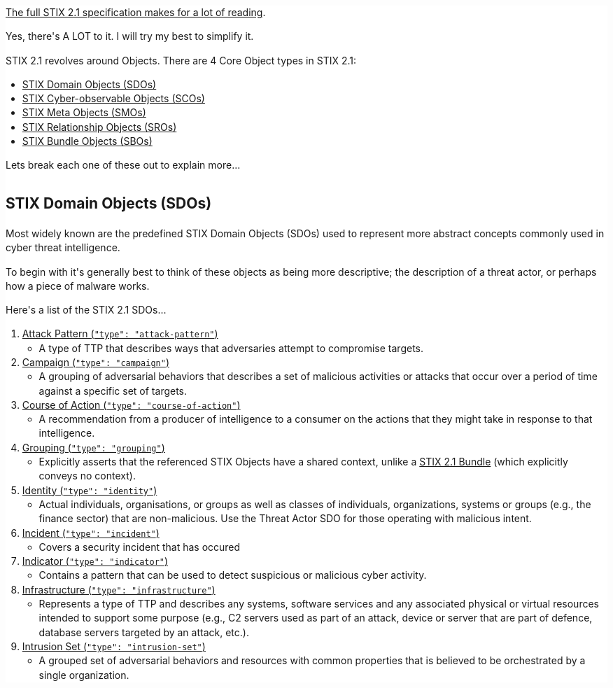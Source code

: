 [The full STIX 2.1 specification makes for a lot of reading](https://docs.oasis-open.org/cti/stix/v2.1/os/stix-v2.1-os.htm).
 
Yes, there's A LOT to it. I will try my best to simplify it.

STIX 2.1 revolves around Objects. There are 4 Core Object types in STIX 2.1:

* [STIX Domain Objects (SDOs)](https://docs.oasis-open.org/cti/stix/v2.1/os/stix-v2.1-os.html#_nrhq5e9nylke)
* [STIX Cyber-observable Objects (SCOs)](https://docs.oasis-open.org/cti/stix/v2.1/os/stix-v2.1-os.html#_mlbmudhl16lr)
* [STIX Meta Objects (SMOs)](https://docs.oasis-open.org/cti/stix/v2.1/os/stix-v2.1-os.html#_mq8oo9k9rb2)
* [STIX Relationship Objects (SROs)](https://docs.oasis-open.org/cti/stix/v2.1/os/stix-v2.1-os.html#_cqhkqvhnlgfh)
* [STIX Bundle Objects (SBOs)](https://docs.oasis-open.org/cti/stix/v2.1/os/stix-v2.1-os.html#_gms872kuzdmg)

Lets break each one of these out to explain more...

## STIX Domain Objects (SDOs)

Most widely known are the predefined STIX Domain Objects (SDOs) used to represent more abstract concepts commonly used in cyber threat intelligence.

To begin with it's generally best to think of these objects as being more descriptive; the description of a threat actor, or perhaps how a piece of malware works.

Here's a list of the STIX 2.1 SDOs...

1. [Attack Pattern (`"type": "attack-pattern"`)](https://docs.oasis-open.org/cti/stix/v2.1/os/stix-v2.1-os.html#_axjijf603msy)
    * A type of TTP that describes ways that adversaries attempt to compromise targets.
2. [Campaign (`"type": "campaign"`)](https://docs.oasis-open.org/cti/stix/v2.1/os/stix-v2.1-os.html#_pcpvfz4ik6d6)
    * A grouping of adversarial behaviors that describes a set of malicious activities or attacks that occur over a period of time against a specific set of targets.
3. [Course of Action (`"type": "course-of-action"`)](https://docs.oasis-open.org/cti/stix/v2.1/os/stix-v2.1-os.html#_a925mpw39txn)
    * A recommendation from a producer of intelligence to a consumer on the actions that they might take in response to that intelligence.
4. [Grouping (`"type": "grouping"`)](https://docs.oasis-open.org/cti/stix/v2.1/os/stix-v2.1-os.html#_t56pn7elv6u7)
    * Explicitly asserts that the referenced STIX Objects have a shared context, unlike a [STIX 2.1 Bundle](https://docs.oasis-open.org/cti/stix/v2.1/csprd01/stix-v2.1-csprd01.html#_Toc16070770) (which explicitly conveys no context).
5. [Identity (`"type": "identity"`)](https://docs.oasis-open.org/cti/stix/v2.1/os/stix-v2.1-os.html#_wh296fiwpklp)
    * Actual individuals, organisations, or groups as well as classes of individuals, organizations, systems or groups (e.g., the finance sector) that are non-malicious. Use the Threat Actor SDO for those operating with malicious intent.
6. [Incident (`"type": "incident"`)](https://docs.oasis-open.org/cti/stix/v2.1/os/stix-v2.1-os.html#_sczfhw64pjxt)
    * Covers a security incident that has occured
7. [Indicator (`"type": "indicator"`)](https://docs.oasis-open.org/cti/stix/v2.1/os/stix-v2.1-os.html#_muftrcpnf89v)
    * Contains a pattern that can be used to detect suspicious or malicious cyber activity.
8. [Infrastructure (`"type": "infrastructure"`)](https://docs.oasis-open.org/cti/stix/v2.1/os/stix-v2.1-os.html#_jo3k1o6lr9)
    * Represents a type of TTP and describes any systems, software services and any associated physical or virtual resources intended to support some purpose (e.g., C2 servers used as part of an attack, device or server that are part of defence, database servers targeted by an attack, etc.).
9. [Intrusion Set (`"type": "intrusion-set"`)](https://docs.oasis-open.org/cti/stix/v2.1/os/stix-v2.1-os.html#_5ol9xlbbnrdn)
    * A grouped set of adversarial behaviors and resources with common properties that is believed to be orchestrated by a single organization.